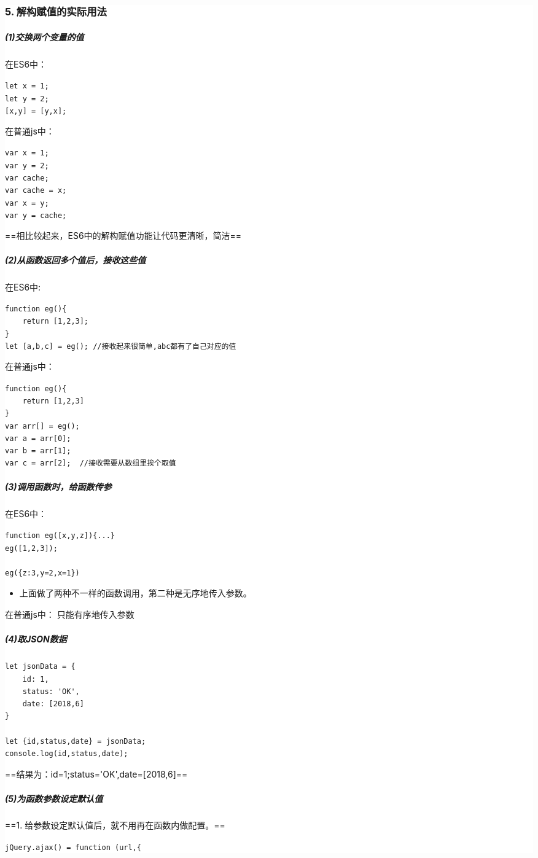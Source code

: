 ### 5. 解构赋值的实际用法
##### (1)交换两个变量的值
在ES6中：
```
let x = 1;
let y = 2;
[x,y] = [y,x];
```
在普通js中：
```
var x = 1;
var y = 2;
var cache;
var cache = x;
var x = y;
var y = cache;
```
==相比较起来，ES6中的解构赋值功能让代码更清晰，简洁==
##### (2)从函数返回多个值后，接收这些值
在ES6中:
```
function eg(){
    return [1,2,3];
}
let [a,b,c] = eg(); //接收起来很简单,abc都有了自己对应的值
```
在普通js中：
```
function eg(){
    return [1,2,3]
}
var arr[] = eg();
var a = arr[0];
var b = arr[1];
var c = arr[2];  //接收需要从数组里挨个取值
```
##### (3)调用函数时，给函数传参
在ES6中：
```
function eg([x,y,z]){...}
eg([1,2,3]);

eg({z:3,y=2,x=1})
```
+ 上面做了两种不一样的函数调用，第二种是无序地传入参数。

在普通js中：
只能有序地传入参数

##### (4)取JSON数据
```
let jsonData = {
    id: 1,
    status: 'OK',
    date: [2018,6]
}

let {id,status,date} = jsonData;
console.log(id,status,date); 
```
==结果为：id=1;status='OK',date=[2018,6]==
##### (5)为函数参数设定默认值
==1. 给参数设定默认值后，就不用再在函数内做配置。==
```
jQuery.ajax() = function (url,{
```